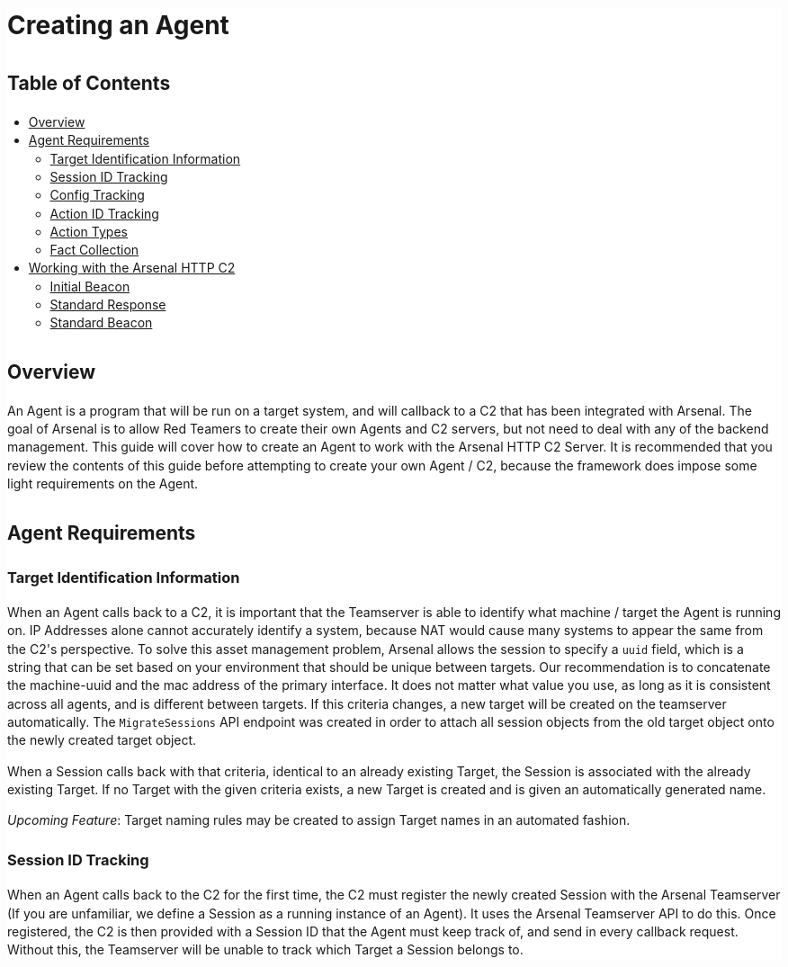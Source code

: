 # Creating an Agent


## Table of Contents

- [Overview](#overview)
- [Agent Requirements](#agent-requirements)
    - [Target Identification Information](#target-identification-information)
    - [Session ID Tracking](#session-id-tracking)
    - [Config Tracking](#config-tracking)
    - [Action ID Tracking](#action-id-tracking)
    - [Action Types](#action-types)
    - [Fact Collection](#fact-collection)
- [Working with the Arsenal HTTP C2](#working-with-the-arsenal-http-c2)
    - [Initial Beacon](#initial-beacon)
    - [Standard Response](#standard-response)
    - [Standard Beacon](#standard-beacon)



## Overview
An Agent is a program that will be run on a target system, and will callback to a C2 that has been integrated with Arsenal. The goal of Arsenal is to allow Red Teamers to create their own Agents and C2 servers, but not need to deal with any of the backend management. This guide will cover how to create an Agent to work with the Arsenal HTTP C2 Server. It is recommended that you review the contents of this guide before attempting to create your own Agent / C2, because the framework does impose some light requirements on the Agent.

## Agent Requirements
### Target Identification Information
When an Agent calls back to a C2, it is important that the Teamserver is able to identify what machine / target the Agent is running on. IP Addresses alone cannot accurately identify a system, because NAT would cause many systems to appear the same from the C2's perspective. To solve this asset management problem, Arsenal allows the session to specify a `uuid` field, which is a string that can be set based on your environment that should be unique between targets. Our recommendation is to concatenate the machine-uuid and the mac address of the primary interface. It does not matter what value you use, as long as it is consistent across all agents, and is different between targets. If this criteria changes, a new target will be created on the teamserver automatically. The `MigrateSessions` API endpoint was created in order to attach all session objects from the old target object onto the newly created target object.

When a Session calls back with that criteria, identical to an already existing Target, the Session is associated with the already existing Target. If no Target with the given criteria exists, a new Target is created and is given an automatically generated name. 

_Upcoming Feature_: Target naming rules may be created to assign Target names in an automated fashion.

### Session ID Tracking
When an Agent calls back to the C2 for the first time, the C2 must register the newly created Session with the Arsenal Teamserver (If you are unfamiliar, we define a Session as a running instance of an Agent). It uses the Arsenal Teamserver API to do this. Once registered, the C2 is then provided with a Session ID that the Agent must keep track of, and send in every callback request. Without this, the Teamserver will be unable to track which Target a Session belongs to.
